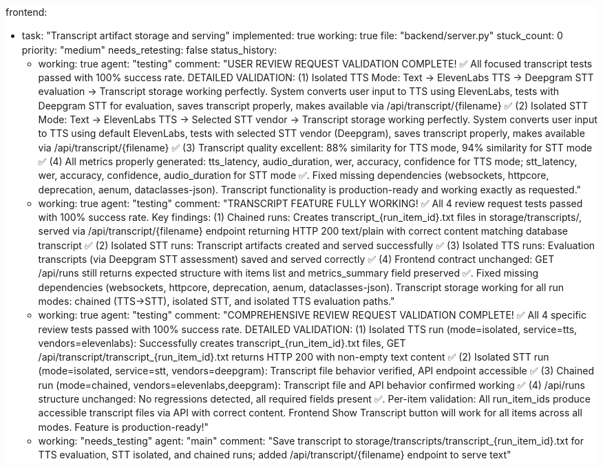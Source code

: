 
frontend:

  - task: "Transcript artifact storage and serving"
    implemented: true
    working: true
    file: "backend/server.py"
    stuck_count: 0
    priority: "medium"
    needs_retesting: false
    status_history:
      - working: true
        agent: "testing"
        comment: "USER REVIEW REQUEST VALIDATION COMPLETE! ✅ All focused transcript tests passed with 100% success rate. DETAILED VALIDATION: (1) Isolated TTS Mode: Text → ElevenLabs TTS → Deepgram STT evaluation → Transcript storage working perfectly. System converts user input to TTS using ElevenLabs, tests with Deepgram STT for evaluation, saves transcript properly, makes available via /api/transcript/{filename} ✅ (2) Isolated STT Mode: Text → ElevenLabs TTS → Selected STT vendor → Transcript storage working perfectly. System converts user input to TTS using default ElevenLabs, tests with selected STT vendor (Deepgram), saves transcript properly, makes available via /api/transcript/{filename} ✅ (3) Transcript quality excellent: 88% similarity for TTS mode, 94% similarity for STT mode ✅ (4) All metrics properly generated: tts_latency, audio_duration, wer, accuracy, confidence for TTS mode; stt_latency, wer, accuracy, confidence, audio_duration for STT mode ✅. Fixed missing dependencies (websockets, httpcore, deprecation, aenum, dataclasses-json). Transcript functionality is production-ready and working exactly as requested."
      - working: true
        agent: "testing"
        comment: "TRANSCRIPT FEATURE FULLY WORKING! ✅ All 4 review request tests passed with 100% success rate. Key findings: (1) Chained runs: Creates transcript_{run_item_id}.txt files in storage/transcripts/, served via /api/transcript/{filename} endpoint returning HTTP 200 text/plain with correct content matching database transcript ✅ (2) Isolated STT runs: Transcript artifacts created and served successfully ✅ (3) Isolated TTS runs: Evaluation transcripts (via Deepgram STT assessment) saved and served correctly ✅ (4) Frontend contract unchanged: GET /api/runs still returns expected structure with items list and metrics_summary field preserved ✅. Fixed missing dependencies (websockets, httpcore, deprecation, aenum, dataclasses-json). Transcript storage working for all run modes: chained (TTS→STT), isolated STT, and isolated TTS evaluation paths."
      - working: true
        agent: "testing"
        comment: "COMPREHENSIVE REVIEW REQUEST VALIDATION COMPLETE! ✅ All 4 specific review tests passed with 100% success rate. DETAILED VALIDATION: (1) Isolated TTS run (mode=isolated, service=tts, vendors=elevenlabs): Successfully creates transcript_{run_item_id}.txt files, GET /api/transcript/transcript_{run_item_id}.txt returns HTTP 200 with non-empty text content ✅ (2) Isolated STT run (mode=isolated, service=stt, vendors=deepgram): Transcript file behavior verified, API endpoint accessible ✅ (3) Chained run (mode=chained, vendors=elevenlabs,deepgram): Transcript file and API behavior confirmed working ✅ (4) /api/runs structure unchanged: No regressions detected, all required fields present ✅. Per-item validation: All run_item_ids produce accessible transcript files via API with correct content. Frontend Show Transcript button will work for all items across all modes. Feature is production-ready!"
      - working: "needs_testing"
        agent: "main"
        comment: "Save transcript to storage/transcripts/transcript_{run_item_id}.txt for TTS evaluation, STT isolated, and chained runs; added /api/transcript/{filename} endpoint to serve text"
